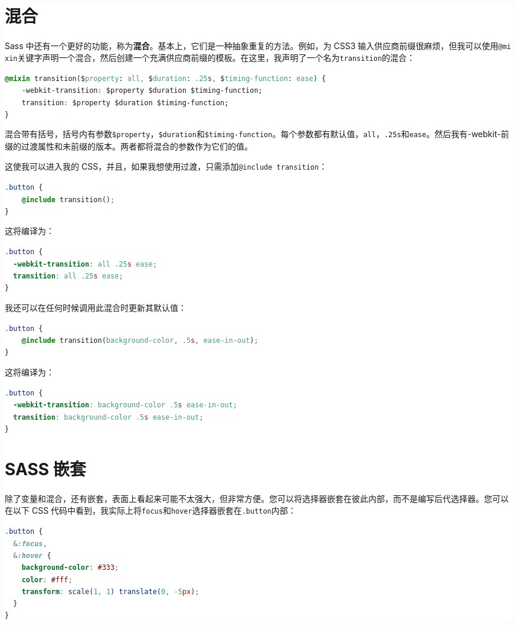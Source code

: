 # 混合

Sass 中还有一个更好的功能，称为**混合**。基本上，它们是一种抽象重复的方法。例如，为 CSS3 输入供应商前缀很麻烦，但我可以使用`@mixin`关键字声明一个混合，然后创建一个充满供应商前缀的模板。在这里，我声明了一个名为`transition`的混合：

```css
@mixin transition($property: all, $duration: .25s, $timing-function: ease) {
    -webkit-transition: $property $duration $timing-function;
    transition: $property $duration $timing-function;
}
```

混合带有括号，括号内有参数`$property`，`$duration`和`$timing-function`。每个参数都有默认值，`all`，`.25s`和`ease`。然后我有-webkit-前缀的过渡属性和未前缀的版本。两者都将混合的参数作为它们的值。

这使我可以进入我的 CSS，并且，如果我想使用过渡，只需添加`@include transition`：

```css
.button {
    @include transition();
}
```

这将编译为：

```css
.button {
  -webkit-transition: all .25s ease;
  transition: all .25s ease;
}
```

我还可以在任何时候调用此混合时更新其默认值：

```css
.button {
    @include transition(background-color, .5s, ease-in-out);
}
```

这将编译为：

```css
.button {
  -webkit-transition: background-color .5s ease-in-out;
  transition: background-color .5s ease-in-out;
}
```

# SASS 嵌套

除了变量和混合，还有嵌套，表面上看起来可能不太强大，但非常方便。您可以将选择器嵌套在彼此内部，而不是编写后代选择器。您可以在以下 CSS 代码中看到，我实际上将`focus`和`hover`选择器嵌套在`.button`内部：

```css
.button {
  &:focus,
  &:hover {
    background-color: #333;
    color: #fff;
    transform: scale(1, 1) translate(0, -5px);
  }
}
```
